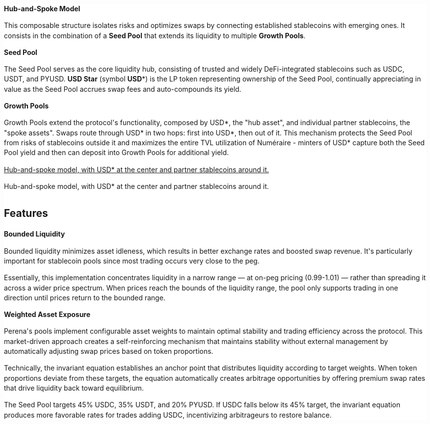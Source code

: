 **Hub-and-Spoke Model**

This composable structure isolates risks and optimizes swaps by connecting established stablecoins with emerging ones. It consists in the combination of a **Seed Pool** that extends its liquidity to multiple **Growth Pools**.

**Seed Pool**

The Seed Pool serves as the core liquidity hub, consisting of trusted and widely DeFi-integrated stablecoins such as USDC, USDT, and PYUSD. **USD Star** (symbol **USD***) is the LP token representing ownership of the Seed Pool, continually appreciating in value as the Seed Pool accrues swap fees and auto-compounds its yield.

**Growth Pools**

Growth Pools extend the protocol's functionality, composed by USD*, the "hub asset", and individual partner stablecoins, the "spoke assets". Swaps route through USD* in two hops: first into USD*, then out of it. This mechanism protects the Seed Pool from risks of stablecoins outside it and maximizes the entire TVL utilization of Numéraire - minters of USD* capture both the Seed Pool yield and then can deposit into Growth Pools for additional yield.

[Hub-and-spoke model, with USD* at the center and partner stablecoins around it.](https://perena.gitbook.io/~gitbook/image?url=https%3A%2F%2F3313196802-files.gitbook.io%2F%7E%2Ffiles%2Fv0%2Fb%2Fgitbook-x-prod.appspot.com%2Fo%2Fspaces%252FEqS0QJrdKWhEoL3fGdSM%252Fuploads%252FPdBjidvJSjO64Knkd9ND%252Fimage.png%3Falt%3Dmedia%26token%3De056a525-f159-4d70-8a18-af8b58d5a9ce&width=768&dpr=4&quality=100&sign=279d9356&sv=2)

Hub-and-spoke model, with USD* at the center and partner stablecoins around it.

## **Features**

**Bounded Liquidity**

Bounded liquidity minimizes asset idleness, which results in better exchange rates and boosted swap revenue. It's particularly important for stablecoin pools since most trading occurs very close to the peg.

Essentially, this implementation concentrates  liquidity in a narrow range — at on-peg pricing (0.99-1.01) — rather than spreading it across a wider price spectrum. When prices reach the bounds of the liquidity range, the pool only supports trading in one direction until prices return to the bounded range.

**Weighted Asset Exposure**

Perena's pools implement configurable asset weights to maintain optimal stability and trading efficiency across the protocol. This market-driven approach creates a self-reinforcing mechanism that maintains stability without external management by automatically adjusting swap prices based on token proportions.

Technically, the invariant equation establishes an anchor point that distributes liquidity according to target weights. When token proportions deviate from these targets, the equation automatically creates arbitrage opportunities by offering premium swap rates that drive liquidity back toward equilibrium.

The Seed Pool targets 45% USDC, 35% USDT, and 20% PYUSD. If USDC falls below its 45% target, the invariant equation produces more favorable rates for trades adding USDC, incentivizing arbitrageurs to restore balance.
